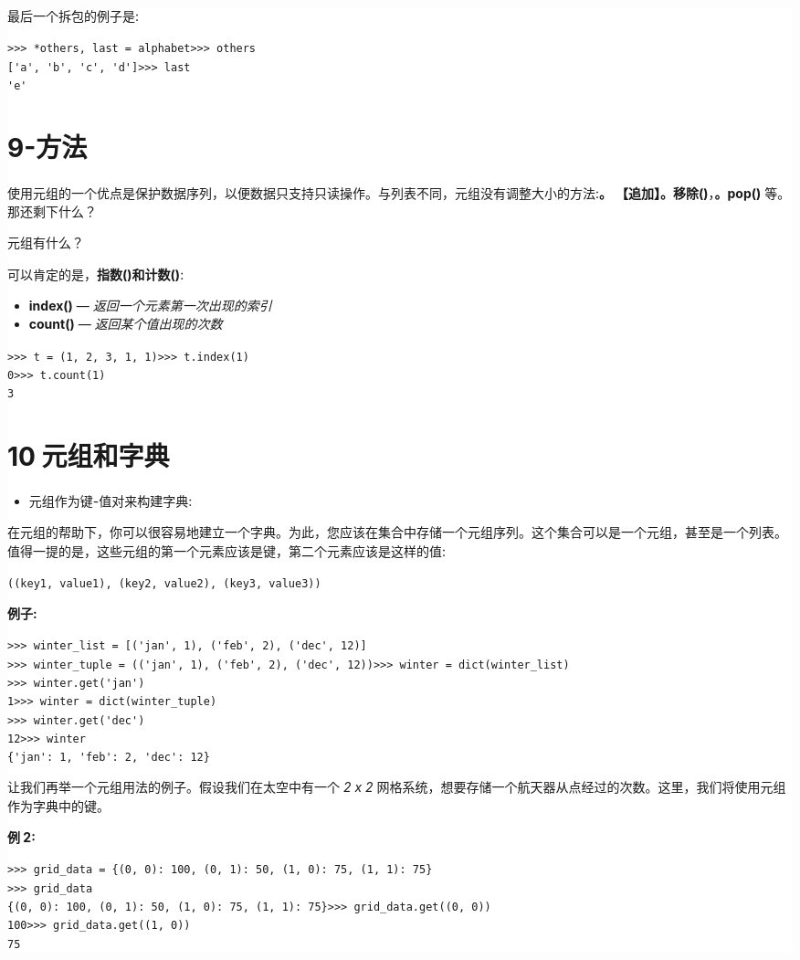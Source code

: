 最后一个拆包的例子是:

```
>>> *others, last = alphabet>>> others
['a', 'b', 'c', 'd']>>> last
'e'
```

# 9-方法

使用元组的一个优点是保护数据序列，以便数据只支持只读操作。与列表不同，元组没有调整大小的方法:**。** **【追加】。移除()**，**。pop()** 等。那还剩下什么？

元组有什么？

可以肯定的是，**指数()**和**计数()**:

*   **index()** — *返回一个元素第一次出现的索引*
*   **count()** — *返回某个值出现的次数*

```
>>> t = (1, 2, 3, 1, 1)>>> t.index(1)
0>>> t.count(1)
3
```

# 10 元组和字典

*   元组作为键-值对来构建字典:

在元组的帮助下，你可以很容易地建立一个字典。为此，您应该在集合中存储一个元组序列。这个集合可以是一个元组，甚至是一个列表。值得一提的是，这些元组的第一个元素应该是键，第二个元素应该是这样的值:

```
((key1, value1), (key2, value2), (key3, value3))
```

**例子:**

```
>>> winter_list = [('jan', 1), ('feb', 2), ('dec', 12)]
>>> winter_tuple = (('jan', 1), ('feb', 2), ('dec', 12))>>> winter = dict(winter_list)
>>> winter.get('jan')
1>>> winter = dict(winter_tuple)
>>> winter.get('dec')
12>>> winter
{'jan': 1, 'feb': 2, 'dec': 12}
```

让我们再举一个元组用法的例子。假设我们在太空中有一个 *2 x 2* 网格系统，想要存储一个航天器从点经过的次数。这里，我们将使用元组作为字典中的键。

**例 2:**

```
>>> grid_data = {(0, 0): 100, (0, 1): 50, (1, 0): 75, (1, 1): 75}
>>> grid_data
{(0, 0): 100, (0, 1): 50, (1, 0): 75, (1, 1): 75}>>> grid_data.get((0, 0))
100>>> grid_data.get((1, 0))
75
```
